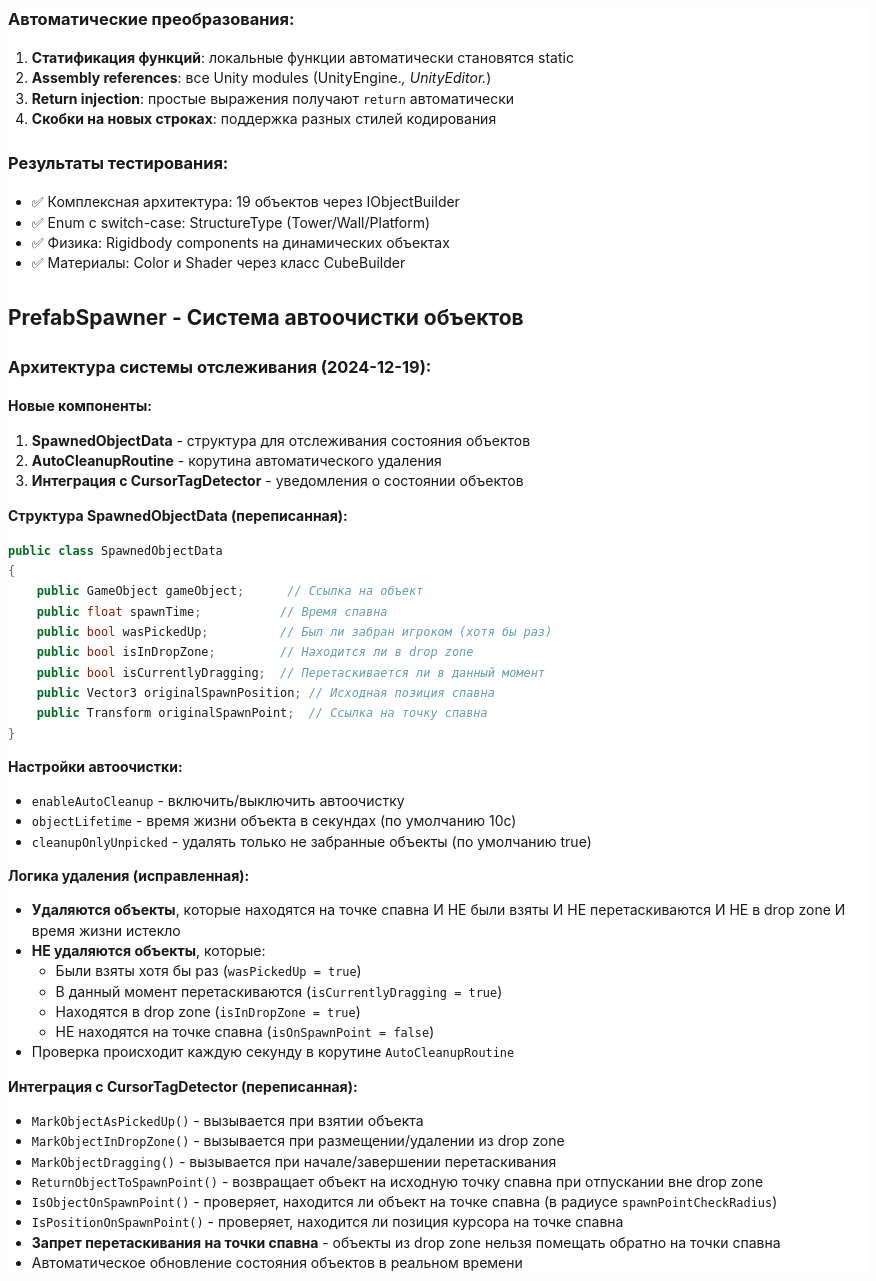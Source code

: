 ### Автоматические преобразования:
1. **Статификация функций**: локальные функции автоматически становятся static
2. **Assembly references**: все Unity modules (UnityEngine.*, UnityEditor.*)
3. **Return injection**: простые выражения получают `return` автоматически
4. **Скобки на новых строках**: поддержка разных стилей кодирования

### Результаты тестирования:
- ✅ Комплексная архитектура: 19 объектов через IObjectBuilder
- ✅ Enum с switch-case: StructureType (Tower/Wall/Platform)  
- ✅ Физика: Rigidbody components на динамических объектах
- ✅ Материалы: Color и Shader через класс CubeBuilder

## PrefabSpawner - Система автоочистки объектов

### Архитектура системы отслеживания (2024-12-19):

**Новые компоненты:**
1. **SpawnedObjectData** - структура для отслеживания состояния объектов
2. **AutoCleanupRoutine** - корутина автоматического удаления
3. **Интеграция с CursorTagDetector** - уведомления о состоянии объектов

**Структура SpawnedObjectData (переписанная):**
```csharp
public class SpawnedObjectData
{
    public GameObject gameObject;      // Ссылка на объект
    public float spawnTime;           // Время спавна
    public bool wasPickedUp;          // Был ли забран игроком (хотя бы раз)
    public bool isInDropZone;         // Находится ли в drop zone
    public bool isCurrentlyDragging;  // Перетаскивается ли в данный момент
    public Vector3 originalSpawnPosition; // Исходная позиция спавна
    public Transform originalSpawnPoint;  // Ссылка на точку спавна
}
```

**Настройки автоочистки:**
- `enableAutoCleanup` - включить/выключить автоочистку
- `objectLifetime` - время жизни объекта в секундах (по умолчанию 10с)
- `cleanupOnlyUnpicked` - удалять только не забранные объекты (по умолчанию true)

**Логика удаления (исправленная):**
- **Удаляются объекты**, которые находятся на точке спавна И НЕ были взяты И НЕ перетаскиваются И НЕ в drop zone И время жизни истекло
- **НЕ удаляются объекты**, которые:
  - Были взяты хотя бы раз (`wasPickedUp = true`)
  - В данный момент перетаскиваются (`isCurrentlyDragging = true`)
  - Находятся в drop zone (`isInDropZone = true`)
  - НЕ находятся на точке спавна (`isOnSpawnPoint = false`)
- Проверка происходит каждую секунду в корутине `AutoCleanupRoutine`

**Интеграция с CursorTagDetector (переписанная):**
- `MarkObjectAsPickedUp()` - вызывается при взятии объекта
- `MarkObjectInDropZone()` - вызывается при размещении/удалении из drop zone
- `MarkObjectDragging()` - вызывается при начале/завершении перетаскивания
- `ReturnObjectToSpawnPoint()` - возвращает объект на исходную точку спавна при отпускании вне drop zone
- `IsObjectOnSpawnPoint()` - проверяет, находится ли объект на точке спавна (в радиусе `spawnPointCheckRadius`)
- `IsPositionOnSpawnPoint()` - проверяет, находится ли позиция курсора на точке спавна
- **Запрет перетаскивания на точки спавна** - объекты из drop zone нельзя помещать обратно на точки спавна
- Автоматическое обновление состояния объектов в реальном времени
